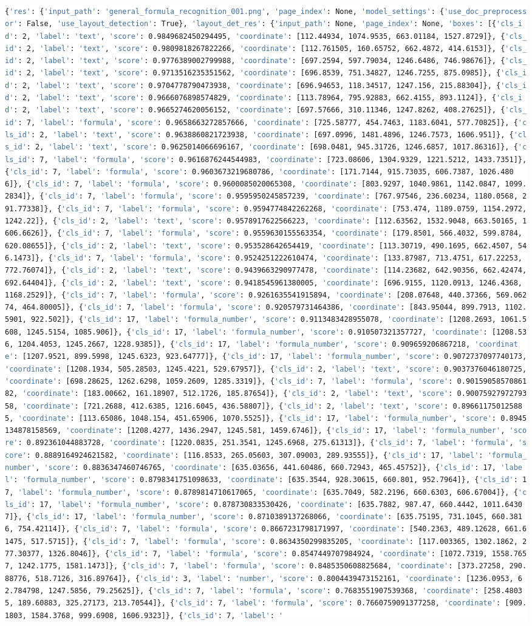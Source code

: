```bash
{'res': {'input_path': 'general_formula_recognition_001.png', 'page_index': None, 'model_settings': {'use_doc_preprocessor': False, 'use_layout_detection': True}, 'layout_det_res': {'input_path': None, 'page_index': None, 'boxes': [{'cls_id': 2, 'label': 'text', 'score': 0.9849682450294495, 'coordinate': [112.44934, 1074.9535, 663.01184, 1527.8729]}, {'cls_id': 2, 'label': 'text', 'score': 0.9809818267822266, 'coordinate': [112.761505, 160.65752, 662.4872, 414.6153]}, {'cls_id': 2, 'label': 'text', 'score': 0.9776389002799988, 'coordinate': [697.2594, 597.79034, 1246.6486, 746.98676]}, {'cls_id': 2, 'label': 'text', 'score': 0.9713516235351562, 'coordinate': [696.8539, 751.34827, 1246.7255, 875.0985]}, {'cls_id': 2, 'label': 'text', 'score': 0.9704778790473938, 'coordinate': [696.94653, 118.34517, 1247.156, 215.88304]}, {'cls_id': 2, 'label': 'text', 'score': 0.9666076898574829, 'coordinate': [113.78964, 795.92883, 662.4155, 893.1124]}, {'cls_id': 2, 'label': 'text', 'score': 0.9665274620056152, 'coordinate': [697.57666, 310.11346, 1247.8262, 408.27625]}, {'cls_id': 7, 'label': 'formula', 'score': 0.9658663272857666, 'coordinate': [725.58777, 454.7463, 1183.6041, 577.70825]}, {'cls_id': 2, 'label': 'text', 'score': 0.9638860821723938, 'coordinate': [697.0996, 1481.4896, 1246.7573, 1606.951]}, {'cls_id': 2, 'label': 'text', 'score': 0.9625014066696167, 'coordinate': [698.0481, 945.31726, 1246.6857, 1017.86316]}, {'cls_id': 7, 'label': 'formula', 'score': 0.9616876244544983, 'coordinate': [723.08606, 1304.9329, 1221.5212, 1433.7351]}, {'cls_id': 7, 'label': 'formula', 'score': 0.9603673219680786, 'coordinate': [171.7144, 915.73035, 606.7387, 1026.4806]}, {'cls_id': 7, 'label': 'formula', 'score': 0.9600085020065308, 'coordinate': [803.9297, 1040.9861, 1142.0847, 1099.2834]}, {'cls_id': 7, 'label': 'formula', 'score': 0.9595950245857239, 'coordinate': [767.97546, 236.60234, 1180.0568, 291.77338]}, {'cls_id': 7, 'label': 'formula', 'score': 0.9594774842262268, 'coordinate': [753.474, 1189.0759, 1154.2972, 1242.22]}, {'cls_id': 2, 'label': 'text', 'score': 0.9578917622566223, 'coordinate': [112.63562, 1532.9048, 663.50165, 1606.6626]}, {'cls_id': 7, 'label': 'formula', 'score': 0.9559630155563354, 'coordinate': [179.8501, 566.4032, 599.8784, 620.08655]}, {'cls_id': 2, 'label': 'text', 'score': 0.953528642654419, 'coordinate': [113.30719, 490.1695, 662.4507, 546.1473]}, {'cls_id': 7, 'label': 'formula', 'score': 0.9524251222610474, 'coordinate': [133.87987, 713.4751, 617.22253, 772.76074]}, {'cls_id': 2, 'label': 'text', 'score': 0.9439663290977478, 'coordinate': [114.23682, 642.90356, 662.42474, 692.64404]}, {'cls_id': 2, 'label': 'text', 'score': 0.9418545961380005, 'coordinate': [696.9155, 1120.0913, 1246.4368, 1168.2529]}, {'cls_id': 7, 'label': 'formula', 'score': 0.9261635541915894, 'coordinate': [208.07648, 440.37366, 569.06274, 464.80005]}, {'cls_id': 7, 'label': 'formula', 'score': 0.920579731464386, 'coordinate': [843.95044, 899.7913, 1102.5901, 922.502]}, {'cls_id': 17, 'label': 'formula_number', 'score': 0.9113483428955078, 'coordinate': [1208.2693, 1061.5608, 1245.5154, 1085.906]}, {'cls_id': 17, 'label': 'formula_number', 'score': 0.910507321357727, 'coordinate': [1208.536, 1204.4053, 1245.2667, 1228.9385]}, {'cls_id': 17, 'label': 'formula_number', 'score': 0.909659206867218, 'coordinate': [1207.9521, 899.5998, 1245.6323, 923.64777]}, {'cls_id': 17, 'label': 'formula_number', 'score': 0.9072737097740173, 'coordinate': [1208.1934, 505.28503, 1245.4221, 529.67957]}, {'cls_id': 2, 'label': 'text', 'score': 0.9037376046180725, 'coordinate': [698.28625, 1262.6298, 1059.2609, 1285.3319]}, {'cls_id': 7, 'label': 'formula', 'score': 0.9015905857086182, 'coordinate': [183.00662, 161.18907, 512.1726, 185.87654]}, {'cls_id': 2, 'label': 'text', 'score': 0.9007592797279358, 'coordinate': [721.2688, 412.6385, 1216.6045, 436.58807]}, {'cls_id': 2, 'label': 'text', 'score': 0.896611750125885, 'coordinate': [113.65086, 1048.154, 451.65906, 1070.5525]}, {'cls_id': 17, 'label': 'formula_number', 'score': 0.8945134878158569, 'coordinate': [1208.4277, 1436.2947, 1245.581, 1459.6746]}, {'cls_id': 17, 'label': 'formula_number', 'score': 0.892361044883728, 'coordinate': [1220.0835, 251.3541, 1245.6968, 275.61313]}, {'cls_id': 7, 'label': 'formula', 'score': 0.8889164924621582, 'coordinate': [116.8533, 265.05603, 307.09003, 289.93555]}, {'cls_id': 17, 'label': 'formula_number', 'score': 0.8836347460746765, 'coordinate': [635.03656, 441.60486, 660.72943, 465.45752]}, {'cls_id': 17, 'label': 'formula_number', 'score': 0.8798341751098633, 'coordinate': [635.3544, 928.30615, 660.801, 952.7964]}, {'cls_id': 17, 'label': 'formula_number', 'score': 0.8789814710617065, 'coordinate': [635.7049, 582.2196, 660.6303, 606.67004]}, {'cls_id': 17, 'label': 'formula_number', 'score': 0.878730833530426, 'coordinate': [635.7882, 987.47, 660.4442, 1011.64307]}, {'cls_id': 17, 'label': 'formula_number', 'score': 0.8710389137268066, 'coordinate': [635.75195, 731.1045, 660.3816, 754.42114]}, {'cls_id': 7, 'label': 'formula', 'score': 0.8667231798171997, 'coordinate': [540.2363, 489.12628, 661.61475, 517.5715]}, {'cls_id': 7, 'label': 'formula', 'score': 0.8634350299835205, 'coordinate': [117.003365, 1302.1862, 277.30377, 1326.8046]}, {'cls_id': 7, 'label': 'formula', 'score': 0.8547449707984924, 'coordinate': [1072.7319, 1558.7657, 1242.1775, 1581.1473]}, {'cls_id': 7, 'label': 'formula', 'score': 0.8485350608825684, 'coordinate': [373.27258, 290.88776, 518.7126, 316.89764]}, {'cls_id': 3, 'label': 'number', 'score': 0.8004439473152161, 'coordinate': [1236.0953, 62.784798, 1247.5856, 79.25625]}, {'cls_id': 7, 'label': 'formula', 'score': 0.7683551907539368, 'coordinate': [258.48035, 189.60883, 325.27173, 213.70544]}, {'cls_id': 7, 'label': 'formula', 'score': 0.7660759091377258, 'coordinate': [909.1803, 1584.3768, 999.6908, 1606.9323]}, {'cls_id': 7, 'label': '
```